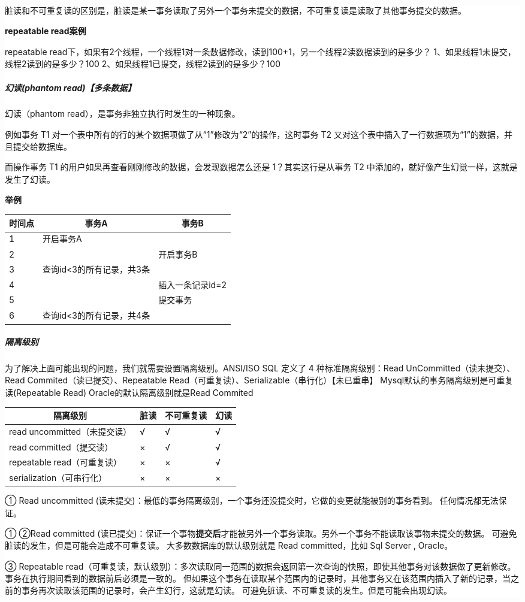 脏读和不可重复读的区别是，脏读是某一事务读取了另外一个事务未提交的数据，不可重复读是读取了其他事务提交的数据。

**repeatable read案例**

repeatable read下，如果有2个线程，一个线程1对一条数据修改，读到100+1，另一个线程2读数据读到的是多少？
1、如果线程1未提交，线程2读到的是多少？100
2、如果线程1已提交，线程2读到的是多少？100

##### 幻读(phantom read)【多条数据】

幻读（phantom read），是事务非独立执行时发生的一种现象。

例如事务 T1 对一个表中所有的行的某个数据项做了从“1”修改为“2”的操作，这时事务 T2 又对这个表中插入了一行数据项为“1”的数据，并且提交给数据库。

而操作事务 T1 的用户如果再查看刚刚修改的数据，会发现数据怎么还是 1？其实这行是从事务 T2 中添加的，就好像产生幻觉一样，这就是发生了幻读。

**举例**

| 时间点 | 事务A                     | 事务B            |
| ------ | ------------------------- | ---------------- |
| 1      | 开启事务A                 |                  |
| 2      |                           | 开启事务B        |
| 3      | 查询id<3的所有记录，共3条 |                  |
| 4      |                           | 插入一条记录id=2 |
| 5      |                           | 提交事务         |
| 6      | 查询id<3的所有记录，共4条 |                  |

##### 隔离级别

为了解决上面可能出现的问题，我们就需要设置隔离级别。ANSI/ISO SQL 定义了 4 种标准隔离级别：Read UnCommitted（读未提交）、Read Commited（读已提交）、Repeatable Read（可重复读）、Serializable（串行化）【未已重串】
Mysql默认的事务隔离级别是可重复读(Repeatable Read)
Oracle的默认隔离级别就是Read Commited

| 隔离级别                     | 脏读 | 不可重复读 | 幻读 |
| ---------------------------- | ---- | ---------- | ---- |
| read uncommitted（未提交读） | √    | √          | √    |
| read committed（提交读）     | ×    | √          | √    |
| repeatable read（可重复读）  | ×    | ×          | √    |
| serialization（可串行化）    | ×    | ×          | ×    |

①  Read uncommitted (读未提交)：最低的事务隔离级别，一个事务还没提交时，它做的变更就能被别的事务看到。
任何情况都无法保证。

① ②Read committed (读已提交)：保证一个事物**提交后**才能被另外一个事务读取。另外一个事务不能读取该事物未提交的数据。
可避免脏读的发生，但是可能会造成不可重复读。
大多数数据库的默认级别就是 Read committed，比如 Sql Server , Oracle。

③  Repeatable read（可重复读，默认级别）：多次读取同一范围的数据会返回第一次查询的快照，即使其他事务对该数据做了更新修改。事务在执行期间看到的数据前后必须是一致的。
但如果这个事务在读取某个范围内的记录时，其他事务又在该范围内插入了新的记录，当之前的事务再次读取该范围的记录时，会产生幻行，这就是幻读。
可避免脏读、不可重复读的发生。但是可能会出现幻读。
